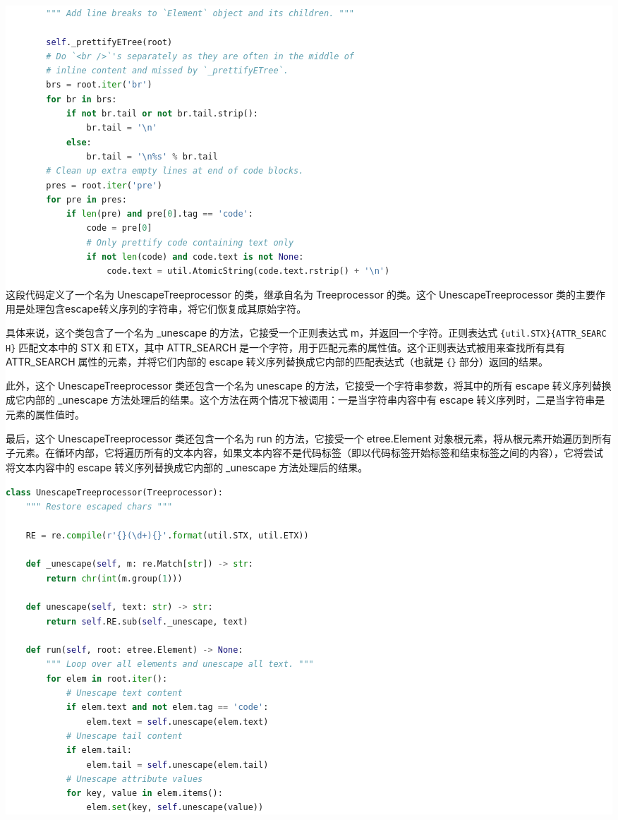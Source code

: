```py
        """ Add line breaks to `Element` object and its children. """

        self._prettifyETree(root)
        # Do `<br />`'s separately as they are often in the middle of
        # inline content and missed by `_prettifyETree`.
        brs = root.iter('br')
        for br in brs:
            if not br.tail or not br.tail.strip():
                br.tail = '\n'
            else:
                br.tail = '\n%s' % br.tail
        # Clean up extra empty lines at end of code blocks.
        pres = root.iter('pre')
        for pre in pres:
            if len(pre) and pre[0].tag == 'code':
                code = pre[0]
                # Only prettify code containing text only
                if not len(code) and code.text is not None:
                    code.text = util.AtomicString(code.text.rstrip() + '\n')


```

这段代码定义了一个名为 UnescapeTreeprocessor 的类，继承自名为 Treeprocessor 的类。这个 UnescapeTreeprocessor 类的主要作用是处理包含escape转义序列的字符串，将它们恢复成其原始字符。

具体来说，这个类包含了一个名为 _unescape 的方法，它接受一个正则表达式 m，并返回一个字符。正则表达式 `{util.STX}{ATTR_SEARCH}` 匹配文本中的 STX 和 ETX，其中 ATTR_SEARCH 是一个字符，用于匹配元素的属性值。这个正则表达式被用来查找所有具有 ATTR_SEARCH 属性的元素，并将它们内部的 escape 转义序列替换成它内部的匹配表达式（也就是 `{}` 部分）返回的结果。

此外，这个 UnescapeTreeprocessor 类还包含一个名为 unescape 的方法，它接受一个字符串参数，将其中的所有 escape 转义序列替换成它内部的 _unescape 方法处理后的结果。这个方法在两个情况下被调用：一是当字符串内容中有 escape 转义序列时，二是当字符串是元素的属性值时。

最后，这个 UnescapeTreeprocessor 类还包含一个名为 run 的方法，它接受一个 etree.Element 对象根元素，将从根元素开始遍历到所有子元素。在循环内部，它将遍历所有的文本内容，如果文本内容不是代码标签（即以代码标签开始标签和结束标签之间的内容），它将尝试将文本内容中的 escape 转义序列替换成它内部的 _unescape 方法处理后的结果。


```py
class UnescapeTreeprocessor(Treeprocessor):
    """ Restore escaped chars """

    RE = re.compile(r'{}(\d+){}'.format(util.STX, util.ETX))

    def _unescape(self, m: re.Match[str]) -> str:
        return chr(int(m.group(1)))

    def unescape(self, text: str) -> str:
        return self.RE.sub(self._unescape, text)

    def run(self, root: etree.Element) -> None:
        """ Loop over all elements and unescape all text. """
        for elem in root.iter():
            # Unescape text content
            if elem.text and not elem.tag == 'code':
                elem.text = self.unescape(elem.text)
            # Unescape tail content
            if elem.tail:
                elem.tail = self.unescape(elem.tail)
            # Unescape attribute values
            for key, value in elem.items():
                elem.set(key, self.unescape(value))

```
